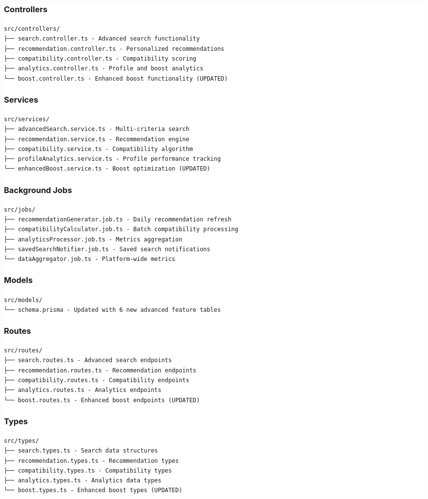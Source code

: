 ### Controllers
```
src/controllers/
├── search.controller.ts - Advanced search functionality
├── recommendation.controller.ts - Personalized recommendations
├── compatibility.controller.ts - Compatibility scoring
├── analytics.controller.ts - Profile and boost analytics
└── boost.controller.ts - Enhanced boost functionality (UPDATED)
```

### Services
```
src/services/
├── advancedSearch.service.ts - Multi-criteria search
├── recommendation.service.ts - Recommendation engine
├── compatibility.service.ts - Compatibility algorithm
├── profileAnalytics.service.ts - Profile performance tracking
└── enhancedBoost.service.ts - Boost optimization (UPDATED)
```

### Background Jobs
```
src/jobs/
├── recommendationGenerator.job.ts - Daily recommendation refresh
├── compatibilityCalculator.job.ts - Batch compatibility processing
├── analyticsProcessor.job.ts - Metrics aggregation
├── savedSearchNotifier.job.ts - Saved search notifications
└── dataAggregator.job.ts - Platform-wide metrics
```

### Models
```
src/models/
└── schema.prisma - Updated with 6 new advanced feature tables
```

### Routes
```
src/routes/
├── search.routes.ts - Advanced search endpoints
├── recommendation.routes.ts - Recommendation endpoints
├── compatibility.routes.ts - Compatibility endpoints
├── analytics.routes.ts - Analytics endpoints
└── boost.routes.ts - Enhanced boost endpoints (UPDATED)
```

### Types
```
src/types/
├── search.types.ts - Search data structures
├── recommendation.types.ts - Recommendation types
├── compatibility.types.ts - Compatibility types
├── analytics.types.ts - Analytics data types
└── boost.types.ts - Enhanced boost types (UPDATED)
```
